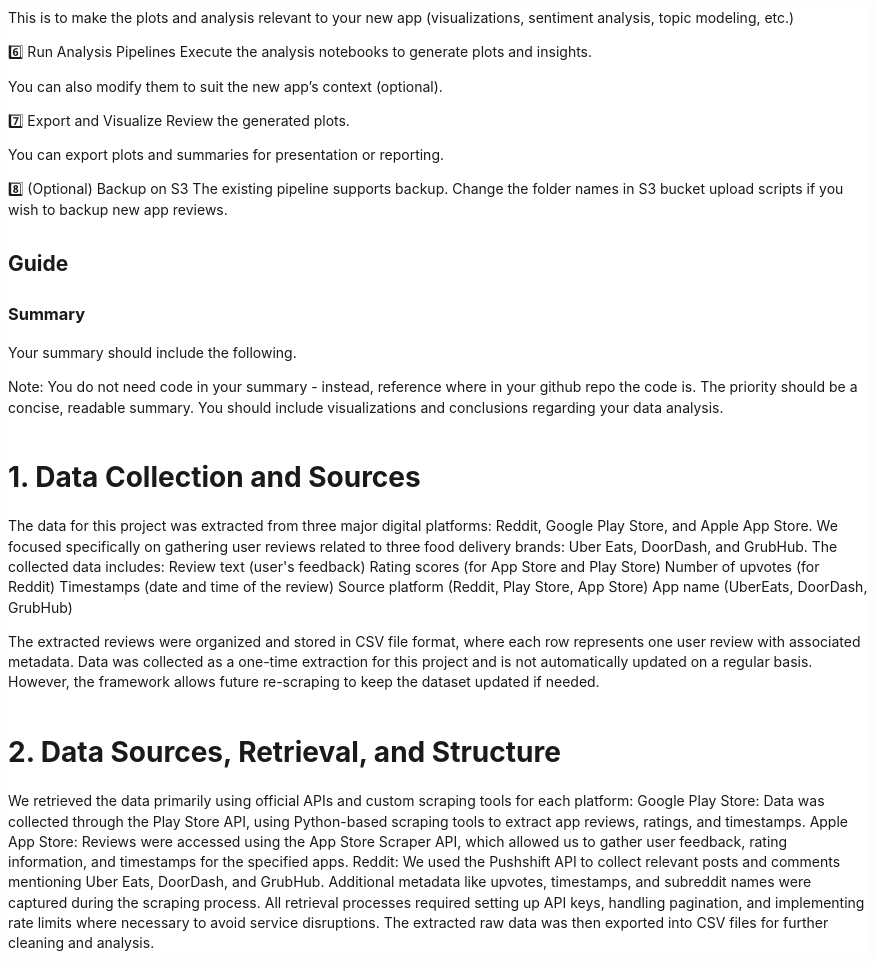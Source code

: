 This is to make the plots and analysis relevant to your new app (visualizations, sentiment analysis, topic modeling, etc.)

6️⃣ Run Analysis Pipelines
Execute the analysis notebooks to generate plots and insights.

You can also modify them to suit the new app’s context (optional).

7️⃣ Export and Visualize
Review the generated plots.

You can export plots and summaries for presentation or reporting.

8️⃣ (Optional) Backup on S3
The existing pipeline supports backup. Change the folder names in S3 bucket upload scripts if you wish to backup new app reviews.

## Guide

### Summary

Your summary should include the following. 

Note: You do not need code in your summary - instead, reference where in your github repo the code is. The priority should be a concise, readable summary. You should include visualizations and conclusions regarding your data analysis.

# 1. Data Collection and Sources
The data for this project was extracted from three major digital platforms: Reddit, Google Play Store, and Apple App Store.
We focused specifically on gathering user reviews related to three food delivery brands: Uber Eats, DoorDash, and GrubHub.
The collected data includes:
Review text (user's feedback)
Rating scores (for App Store and Play Store)
Number of upvotes (for Reddit)
Timestamps (date and time of the review)
Source platform (Reddit, Play Store, App Store)
App name (UberEats, DoorDash, GrubHub)

The extracted reviews were organized and stored in CSV file format, where each row represents one user review with associated metadata.
Data was collected as a one-time extraction for this project and is not automatically updated on a regular basis. However, the framework allows future re-scraping to keep the dataset updated if needed.

# 2. Data Sources, Retrieval, and Structure
We retrieved the data primarily using official APIs and custom scraping tools for each platform:
Google Play Store: Data was collected through the Play Store API, using Python-based scraping tools to extract app reviews, ratings, and timestamps.
Apple App Store: Reviews were accessed using the App Store Scraper API, which allowed us to gather user feedback, rating information, and timestamps for the specified apps.
Reddit: We used the Pushshift API to collect relevant posts and comments mentioning Uber Eats, DoorDash, and GrubHub. Additional metadata like upvotes, timestamps, and subreddit names were captured during the scraping process.
All retrieval processes required setting up API keys, handling pagination, and implementing rate limits where necessary to avoid service disruptions. The extracted raw data was then exported into CSV files for further cleaning and analysis.
